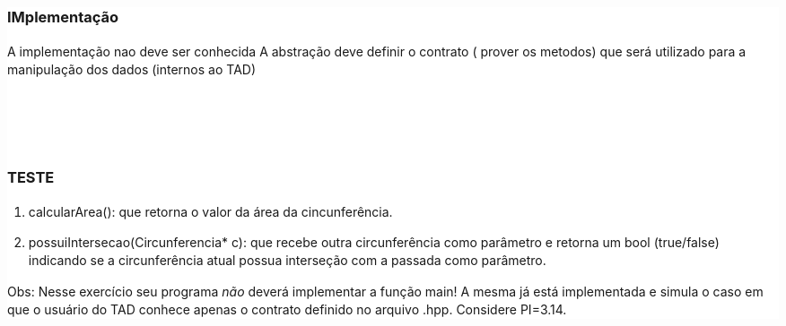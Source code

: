 ### IMplementação
A implementação nao deve ser conhecida
A abstração deve definir o contrato ( prover os metodos) que será utilizado para a manipulação dos dados (internos ao TAD)

<br>

<br>

<br>


### TESTE

1) calcularArea(): que retorna o valor da área da cincunferência.

2) possuiIntersecao(Circunferencia* c): que recebe outra circunferência como parâmetro e retorna um bool (true/false) indicando se a circunferência atual possua interseção com a passada como parâmetro. 

Obs: Nesse exercício seu programa *não* deverá implementar a função main! A mesma já está implementada e simula o caso em que o usuário do TAD conhece apenas o contrato definido no arquivo .hpp. Considere PI=3.14.

